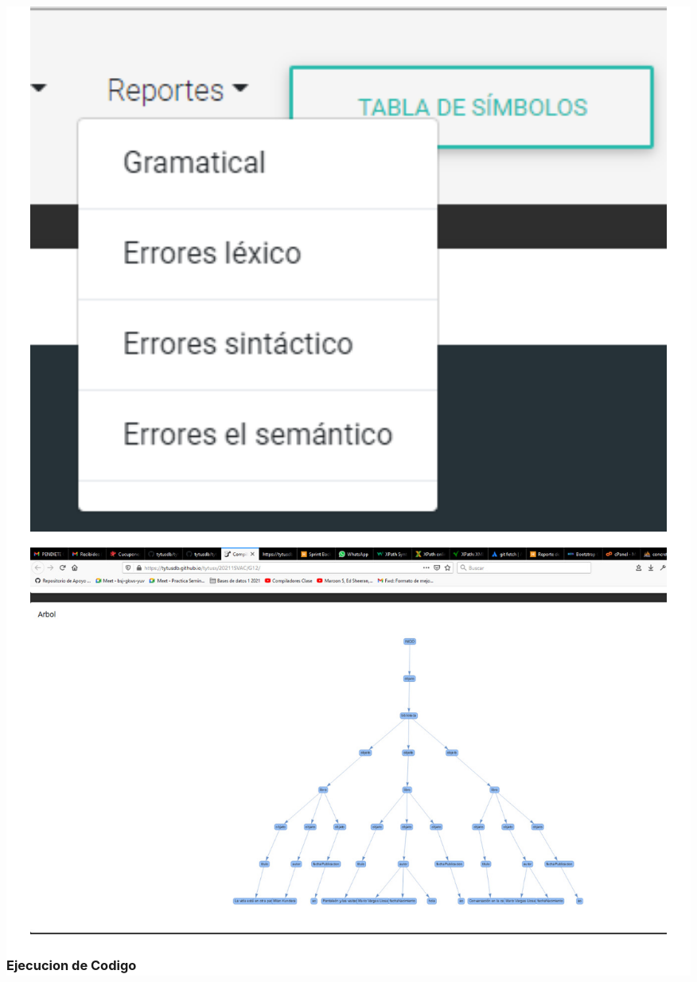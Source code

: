 <p align="center">
  <img src="Imagenes/2.png" width="800" alt="TytusX Architecture">
</p>

<p align="center">
  <img src="Imagenes/3.jpeg" width="800" alt="TytusX Architecture">
</p>

<div style="text-align: justify">
<h3>Ejecucion de Codigo</h3>
